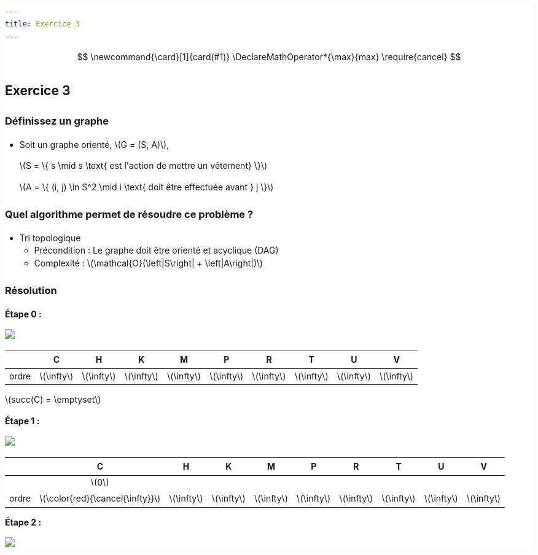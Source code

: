 ```yaml
---
title: Exercice 3
---
```


$$
\newcommand{\card}[1]{card(#1)}
\DeclareMathOperator*{\max}{max}
\require{cancel}
$$

## Exercice 3

### Définissez un graphe

* Soit un graphe orienté, \\(G = (S, A)\\),

  \\(S = \\{ s \mid s \text{ est l'action de mettre un vêtement} \\}\\)

  \\(A = \\{ (i, j) \in S^2 \mid i \text{ doit être effectuée avant } j \\}\\)

### Quel algorithme permet de résoudre ce problème ?

* Tri topologique
  * Précondition : Le graphe doit être orienté et acyclique (DAG)
  * Complexité : \\(\mathcal{O}(\left|S\right| + \left|A\right|)\\)

### Résolution

**Étape 0 :**

<img src="/img/courses/td_aaia/exo3/step_0.png" style="height: 400px;" />

|   | C | H | K | M | P | R | T | U | V |
|---|:-:|:-:|:-:|:-:|:-:|:-:|:-:|:-:|:-:|
| ordre | \\(\infty\\) | \\(\infty\\) | \\(\infty\\) | \\(\infty\\) | \\(\infty\\) | \\(\infty\\) | \\(\infty\\) | \\(\infty\\) | \\(\infty\\) |

\\(succ(C) = \emptyset\\)

**Étape 1 :**

<img src="/img/courses/td_aaia/exo3/step_1.png" style="height: 400px;" />

|   | C | H | K | M | P | R | T | U | V |
|---|:-:|:-:|:-:|:-:|:-:|:-:|:-:|:-:|:-:|
|   | \\(0\\) | | | | | | | | |
| ordre | \\(\color{red}{\cancel{\infty}}\\) | \\(\infty\\) | \\(\infty\\) | \\(\infty\\) | \\(\infty\\) | \\(\infty\\) | \\(\infty\\) | \\(\infty\\) | \\(\infty\\) |

**Étape 2 :**

<img src="/img/courses/td_aaia/exo3/step_2.png" style="height: 400px;" />
